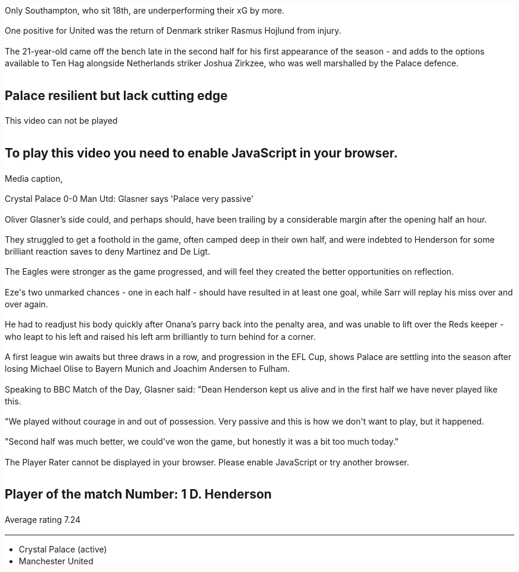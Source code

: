 Only Southampton, who sit 18th, are underperforming their xG by more.

One positive for United was the return of Denmark striker Rasmus Hojlund from injury.

The 21-year-old came off the bench late in the second half for his first appearance of the season - and adds to the options available to Ten Hag alongside Netherlands striker Joshua Zirkzee, who was well marshalled by the Palace defence.

## Palace resilient but lack cutting edge

This video can not be played

## To play this video you need to enable JavaScript in your browser.

Media caption,

Crystal Palace 0-0 Man Utd: Glasner says 'Palace very passive'

Oliver Glasner’s side could, and perhaps should, have been trailing by a considerable margin after the opening half an hour.

They struggled to get a foothold in the game, often camped deep in their own half, and were indebted to Henderson for some brilliant reaction saves to deny Martinez and De Ligt.

The Eagles were stronger as the game progressed, and will feel they created the better opportunities on reflection.

Eze's two unmarked chances - one in each half - should have resulted in at least one goal, while Sarr will replay his miss over and over again.

He had to readjust his body quickly after Onana’s parry back into the penalty area, and was unable to lift over the Reds keeper - who leapt to his left and raised his left arm brilliantly to turn behind for a corner.

A first league win awaits but three draws in a row, and progression in the EFL Cup, shows Palace are settling into the season after losing Michael Olise to Bayern Munich and Joachim Andersen to Fulham.

Speaking to BBC Match of the Day, Glasner said: "Dean Henderson kept us alive and in the first half we have never played like this.

"We played without courage in and out of possession. Very passive and this is how we don't want to play, but it happened.

"Second half was much better, we could've won the game, but honestly it was a bit too much today."

The Player Rater cannot be displayed in your browser. Please enable JavaScript or try another browser.

## Player of the match Number: 1 D. Henderson

Average rating 7.24

___

-   Crystal Palace (active)
-   Manchester United
